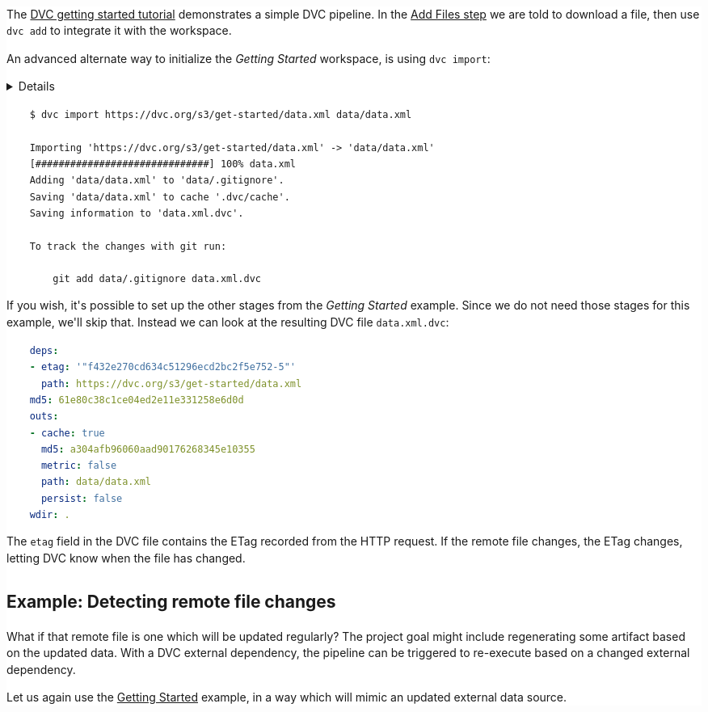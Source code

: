 The [DVC getting started tutorial](/doc/get-started) demonstrates a simple DVC
pipeline. In the [Add Files step](/doc/get-started/add-files) we are told to
download a file, then use `dvc add` to integrate it with the workspace.

An advanced alternate way to initialize the _Getting Started_ workspace, is
using `dvc import`:

<details></details>

```dvc
    $ dvc import https://dvc.org/s3/get-started/data.xml data/data.xml

    Importing 'https://dvc.org/s3/get-started/data.xml' -> 'data/data.xml'
    [##############################] 100% data.xml
    Adding 'data/data.xml' to 'data/.gitignore'.
    Saving 'data/data.xml' to cache '.dvc/cache'.
    Saving information to 'data.xml.dvc'.

    To track the changes with git run:

        git add data/.gitignore data.xml.dvc
```

If you wish, it's possible to set up the other stages from the _Getting Started_
example. Since we do not need those stages for this example, we'll skip that.
Instead we can look at the resulting DVC file `data.xml.dvc`:

```yaml
    deps:
    - etag: '"f432e270cd634c51296ecd2bc2f5e752-5"'
      path: https://dvc.org/s3/get-started/data.xml
    md5: 61e80c38c1ce04ed2e11e331258e6d0d
    outs:
    - cache: true
      md5: a304afb96060aad90176268345e10355
      metric: false
      path: data/data.xml
      persist: false
    wdir: .
```

The `etag` field in the DVC file contains the ETag recorded from the HTTP
request. If the remote file changes, the ETag changes, letting DVC know when
the file has changed.

## Example: Detecting remote file changes

What if that remote file is one which will be updated regularly? The project
goal might include regenerating some artifact based on the updated data. With a
DVC external dependency, the pipeline can be triggered to re-execute based on a
changed external dependency.

Let us again use the [Getting Started](/doc/get-started) example, in a way which
will mimic an updated external data source.
